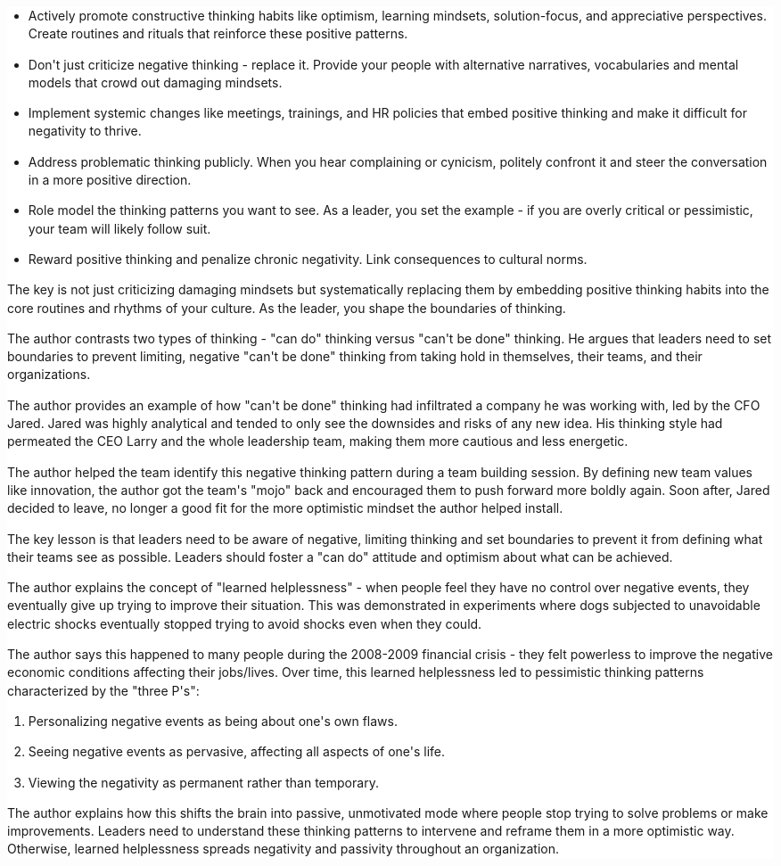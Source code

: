 - Actively promote constructive thinking habits like optimism, learning mindsets, solution-focus, and appreciative perspectives. Create routines and rituals that reinforce these positive patterns.

- Don't just criticize negative thinking - replace it. Provide your people with alternative narratives, vocabularies and mental models that crowd out damaging mindsets.

- Implement systemic changes like meetings, trainings, and HR policies that embed positive thinking and make it difficult for negativity to thrive.

- Address problematic thinking publicly. When you hear complaining or cynicism, politely confront it and steer the conversation in a more positive direction. 

- Role model the thinking patterns you want to see. As a leader, you set the example - if you are overly critical or pessimistic, your team will likely follow suit.

- Reward positive thinking and penalize chronic negativity. Link consequences to cultural norms.

The key is not just criticizing damaging mindsets but systematically replacing them by embedding positive thinking habits into the core routines and rhythms of your culture. As the leader, you shape the boundaries of thinking.

 

The author contrasts two types of thinking - "can do" thinking versus "can't be done" thinking. He argues that leaders need to set boundaries to prevent limiting, negative "can't be done" thinking from taking hold in themselves, their teams, and their organizations. 

The author provides an example of how "can't be done" thinking had infiltrated a company he was working with, led by the CFO Jared. Jared was highly analytical and tended to only see the downsides and risks of any new idea. His thinking style had permeated the CEO Larry and the whole leadership team, making them more cautious and less energetic. 

The author helped the team identify this negative thinking pattern during a team building session. By defining new team values like innovation, the author got the team's "mojo" back and encouraged them to push forward more boldly again. Soon after, Jared decided to leave, no longer a good fit for the more optimistic mindset the author helped install. 

The key lesson is that leaders need to be aware of negative, limiting thinking and set boundaries to prevent it from defining what their teams see as possible. Leaders should foster a "can do" attitude and optimism about what can be achieved.

 

The author explains the concept of "learned helplessness" - when people feel they have no control over negative events, they eventually give up trying to improve their situation. This was demonstrated in experiments where dogs subjected to unavoidable electric shocks eventually stopped trying to avoid shocks even when they could. 

The author says this happened to many people during the 2008-2009 financial crisis - they felt powerless to improve the negative economic conditions affecting their jobs/lives. Over time, this learned helplessness led to pessimistic thinking patterns characterized by the "three P's":

1) Personalizing negative events as being about one's own flaws. 

2) Seeing negative events as pervasive, affecting all aspects of one's life.

3) Viewing the negativity as permanent rather than temporary.

The author explains how this shifts the brain into passive, unmotivated mode where people stop trying to solve problems or make improvements. Leaders need to understand these thinking patterns to intervene and reframe them in a more optimistic way. Otherwise, learned helplessness spreads negativity and passivity throughout an organization.
